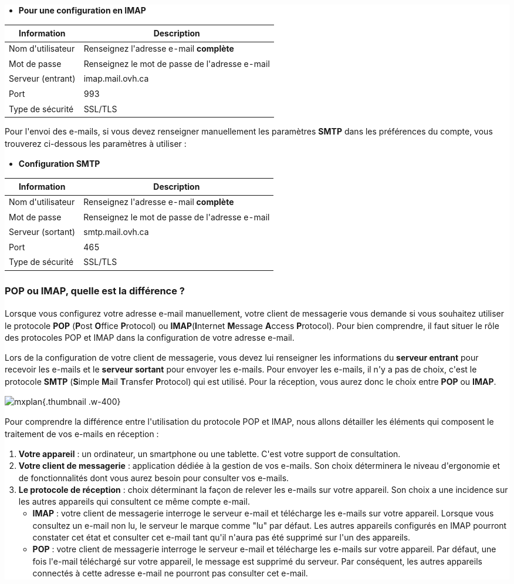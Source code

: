 - **Pour une configuration en IMAP**

|Information|Description|
|---|---|
|Nom d'utilisateur|Renseignez l'adresse e-mail **complète**|
|Mot de passe|Renseignez le mot de passe de l'adresse e-mail|
|Serveur (entrant)|imap.mail.ovh.ca|
|Port|993|
|Type de sécurité|SSL/TLS|

Pour l'envoi des e-mails, si vous devez renseigner manuellement les paramètres **SMTP** dans les préférences du compte, vous trouverez ci-dessous les paramètres à utiliser :

- **Configuration SMTP**

|Information|Description|
|---|---|
|Nom d'utilisateur|Renseignez l'adresse e-mail **complète**|
|Mot de passe|Renseignez le mot de passe de l'adresse e-mail|
|Serveur (sortant)|smtp.mail.ovh.ca|
|Port|465|
|Type de sécurité|SSL/TLS|

### POP ou IMAP, quelle est la différence ? <a name="popimap"></a>

Lorsque vous configurez votre adresse e-mail manuellement, votre client de messagerie vous demande si vous souhaitez utiliser le protocole **POP** (**P**ost **O**ffice **P**rotocol) ou **IMAP**(**I**nternet **M**essage **A**ccess **P**rotocol). Pour bien comprendre, il faut situer le rôle des protocoles POP et IMAP dans la configuration de votre adresse e-mail.

Lors de la configuration de votre client de messagerie, vous devez lui renseigner les informations du **serveur entrant** pour recevoir les e-mails et le **serveur sortant** pour envoyer les e-mails. Pour envoyer les e-mails, il n'y a pas de choix, c'est le protocole **SMTP** (**S**imple **M**ail **T**ransfer **P**rotocol) qui est utilisé. Pour la réception, vous aurez donc le choix entre **POP** ou **IMAP**.

![mxplan](images/mxplan-popimap-01.png){.thumbnail .w-400}

Pour comprendre la différence entre l'utilisation du protocole POP et IMAP, nous allons détailler les éléments qui composent le traitement de vos e-mails en réception :

1. **Votre appareil** : un ordinateur, un smartphone ou une tablette. C'est votre support de consultation.
2. **Votre client de messagerie** : application dédiée à la gestion de vos e-mails. Son choix déterminera le niveau d'ergonomie et de fonctionnalités dont vous aurez besoin pour consulter vos e-mails.
3. **Le protocole de réception** : choix déterminant la façon de relever les e-mails sur votre appareil. Son choix a une incidence sur les autres appareils qui consultent ce même compte e-mail.
    - **IMAP** : votre client de messagerie interroge le serveur e-mail et télécharge les e-mails sur votre appareil. Lorsque vous consultez un e-mail non lu, le serveur le marque comme "lu" par défaut. Les autres appareils configurés en IMAP pourront constater cet état et consulter cet e-mail tant qu'il n'aura pas été supprimé sur l'un des appareils.
    - **POP** : votre client de messagerie interroge le serveur e-mail et télécharge les e-mails sur votre appareil. Par défaut, une fois l'e-mail téléchargé sur votre appareil, le message est supprimé du serveur. Par conséquent, les autres appareils connectés à cette adresse e-mail ne pourront pas consulter cet e-mail.
